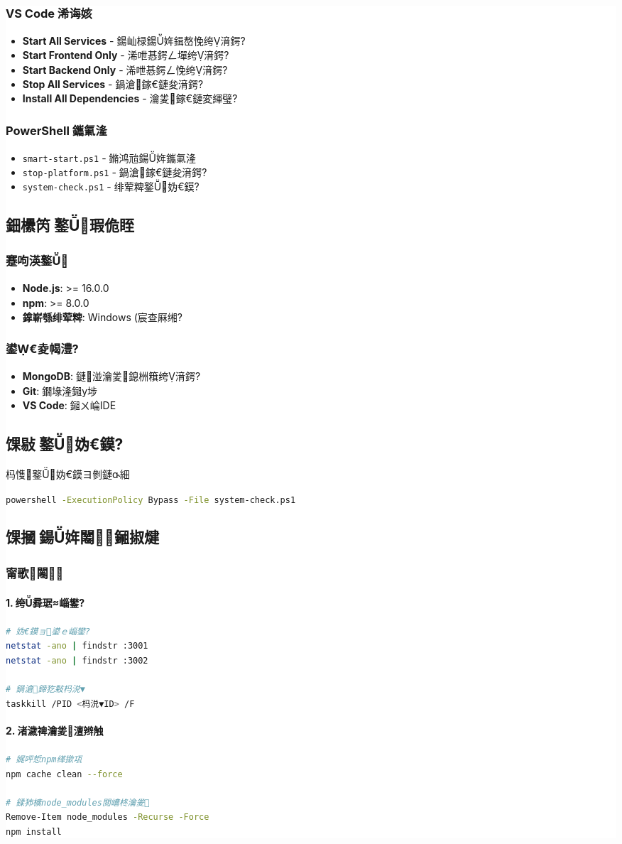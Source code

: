 ### VS Code 浠诲姟
- **Start All Services** - 鍚屾椂鍚姩鍓嶅悗绔湇鍔?
- **Start Frontend Only** - 浠呭惎鍔ㄥ墠绔湇鍔?
- **Start Backend Only** - 浠呭惎鍔ㄥ悗绔湇鍔?
- **Stop All Services** - 鍋滄鎵€鏈夋湇鍔?
- **Install All Dependencies** - 瀹夎鎵€鏈変緷璧?

### PowerShell 鑴氭湰
- `smart-start.ps1` - 鏅鸿兘鍚姩鑴氭湰
- `stop-platform.ps1` - 鍋滄鎵€鏈夋湇鍔?
- `system-check.ps1` - 绯荤粺鐜妫€鏌?

## 鈿欙笍 鐜瑕佹眰

### 蹇呴渶鐜
- **Node.js**: >= 16.0.0
- **npm**: >= 8.0.0
- **鎿嶄綔绯荤粺**: Windows (宸查厤缃?

### 鍙€夌幆澧?
- **MongoDB**: 鏈湴瀹夎鎴栦簯绔湇鍔?
- **Git**: 鐗堟湰鎺у埗
- **VS Code**: 鎺ㄨ崘IDE

## 馃敡 鐜妫€鏌?

杩愯鐜妫€鏌ヨ剼鏈細
```bash
powershell -ExecutionPolicy Bypass -File system-check.ps1
```

## 馃摑 鍚姩闂鎺掓煡

### 甯歌闂

#### 1. 绔彛琚崰鐢?
```bash
# 妫€鏌ョ鍙ｅ崰鐢?
netstat -ano | findstr :3001
netstat -ano | findstr :3002

# 鍋滄鍗犵敤杩涚▼
taskkill /PID <杩涚▼ID> /F
```

#### 2. 渚濊禆瀹夎澶辫触
```bash
# 娓呯悊npm缂撳瓨
npm cache clean --force

# 鍒犻櫎node_modules閲嶆柊瀹夎
Remove-Item node_modules -Recurse -Force
npm install
```
